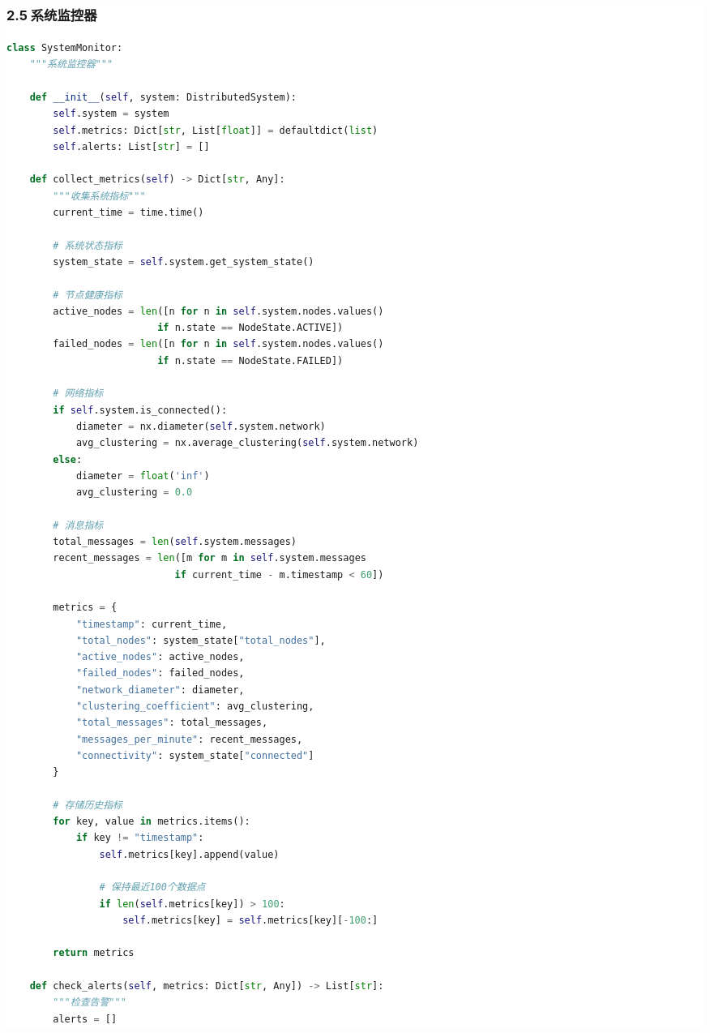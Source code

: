 ### 2.5 系统监控器

```python
class SystemMonitor:
    """系统监控器"""
    
    def __init__(self, system: DistributedSystem):
        self.system = system
        self.metrics: Dict[str, List[float]] = defaultdict(list)
        self.alerts: List[str] = []
        
    def collect_metrics(self) -> Dict[str, Any]:
        """收集系统指标"""
        current_time = time.time()
        
        # 系统状态指标
        system_state = self.system.get_system_state()
        
        # 节点健康指标
        active_nodes = len([n for n in self.system.nodes.values() 
                          if n.state == NodeState.ACTIVE])
        failed_nodes = len([n for n in self.system.nodes.values() 
                          if n.state == NodeState.FAILED])
        
        # 网络指标
        if self.system.is_connected():
            diameter = nx.diameter(self.system.network)
            avg_clustering = nx.average_clustering(self.system.network)
        else:
            diameter = float('inf')
            avg_clustering = 0.0
        
        # 消息指标
        total_messages = len(self.system.messages)
        recent_messages = len([m for m in self.system.messages 
                             if current_time - m.timestamp < 60])
        
        metrics = {
            "timestamp": current_time,
            "total_nodes": system_state["total_nodes"],
            "active_nodes": active_nodes,
            "failed_nodes": failed_nodes,
            "network_diameter": diameter,
            "clustering_coefficient": avg_clustering,
            "total_messages": total_messages,
            "messages_per_minute": recent_messages,
            "connectivity": system_state["connected"]
        }
        
        # 存储历史指标
        for key, value in metrics.items():
            if key != "timestamp":
                self.metrics[key].append(value)
                
                # 保持最近100个数据点
                if len(self.metrics[key]) > 100:
                    self.metrics[key] = self.metrics[key][-100:]
        
        return metrics
    
    def check_alerts(self, metrics: Dict[str, Any]) -> List[str]:
        """检查告警"""
        alerts = []
```